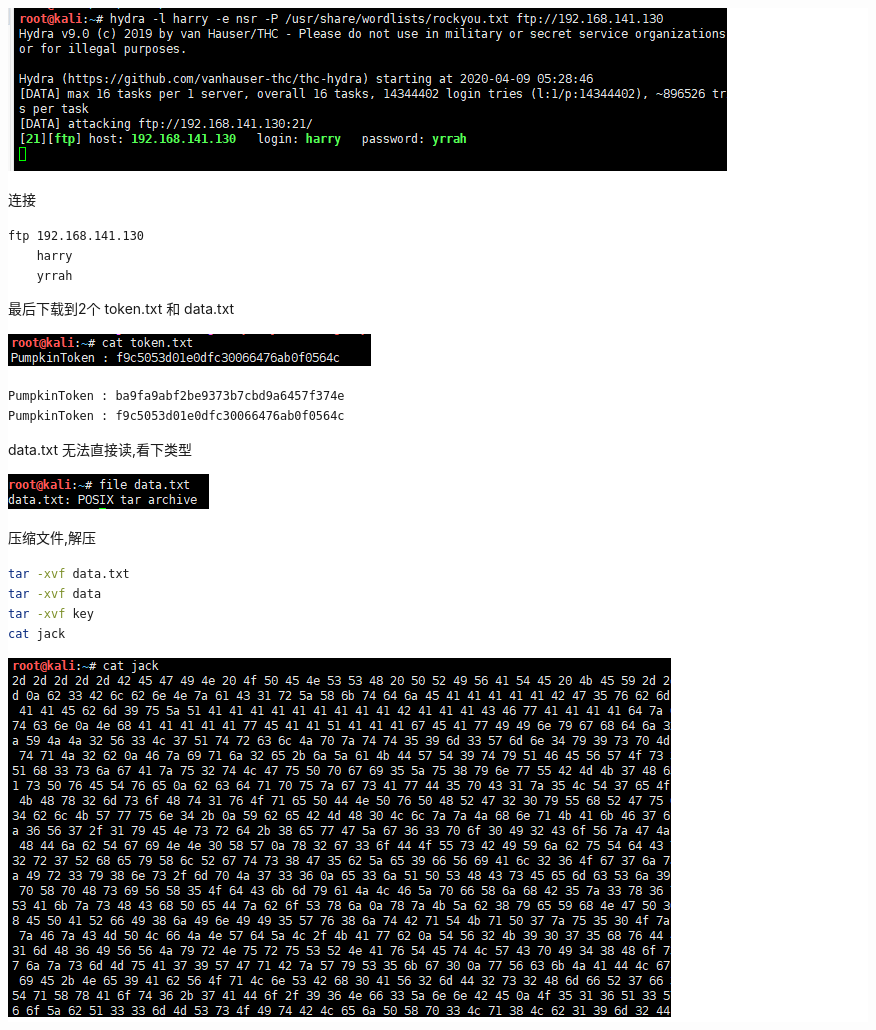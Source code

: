 ![](../../../../../../assets/img/安全/实验/靶机/VulnHub/Mission-Pumpkin/PumpkinFestival/13.png)

连接
```
ftp 192.168.141.130
    harry
    yrrah
```

最后下载到2个 token.txt 和 data.txt

![](../../../../../../assets/img/安全/实验/靶机/VulnHub/Mission-Pumpkin/PumpkinFestival/14.png)

```
PumpkinToken : ba9fa9abf2be9373b7cbd9a6457f374e
PumpkinToken : f9c5053d01e0dfc30066476ab0f0564c
```

data.txt 无法直接读,看下类型

![](../../../../../../assets/img/安全/实验/靶机/VulnHub/Mission-Pumpkin/PumpkinFestival/15.png)

压缩文件,解压
```bash
tar -xvf data.txt
tar -xvf data
tar -xvf key
cat jack
```

![](../../../../../../assets/img/安全/实验/靶机/VulnHub/Mission-Pumpkin/PumpkinFestival/16.png)
